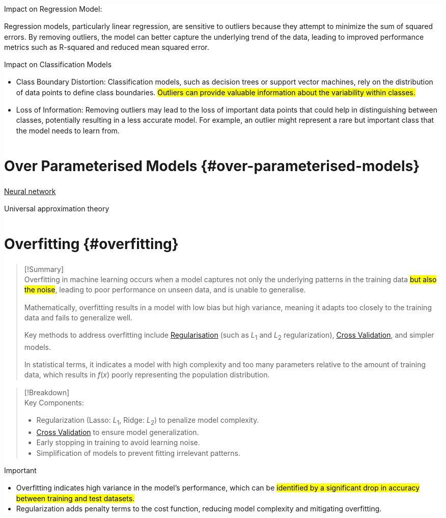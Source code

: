 Impact on Regression Model:

Regression models, particularly linear regression, are sensitive to outliers because they attempt to minimize the sum of squared errors. By removing outliers, the model can better capture the underlying trend of the data, leading to improved performance metrics such as R-squared and reduced mean squared error.

Impact on Classification Models

- Class Boundary Distortion: Classification models, such as decision trees or support vector machines, rely on the distribution of data points to define class boundaries. <mark>Outliers can provide valuable information about the variability within classes.</mark>

- Loss of Information: Removing outliers may lead to the loss of important data points that could help in distinguishing between classes, potentially resulting in a less accurate model. For example, an outlier might represent a rare but important class that the model needs to learn from.

<a id="over-parameterised-models"></a>
# Over Parameterised Models {#over-parameterised-models}

[Neural network](#neural-network)

Universal approximation theory

<a id="overfitting"></a>
# Overfitting {#overfitting}



>[!Summary]  
> Overfitting in machine learning occurs when a model captures not only the underlying patterns in the training data <mark>but also the noise</mark>, leading to poor performance on unseen data, and is unable to generalise.
> 
>Mathematically, overfitting results in a model with low bias but high variance, meaning it adapts too closely to the training data and fails to generalize well.
>
>Key methods to address overfitting include [Regularisation](#regularisation) (such as $L_1$ and $L_2$ regularization), [Cross Validation](#cross-validation), and simpler models.
>
>In statistical terms, it indicates a model with high complexity and too many parameters relative to the amount of training data, which results in $f(x)$ poorly representing the population distribution.

>[!Breakdown]  
> Key Components:  
> - Regularization (Lasso: $L_1$, Ridge: $L_2$) to penalize model complexity.  
> - [Cross Validation](#cross-validation) to ensure model generalization.  
> - Early stopping in training to avoid learning noise.  
> - Simplification of models to prevent fitting irrelevant patterns.

>[!important]  
> - Overfitting indicates high variance in the model’s performance, which can be <mark>identified by a significant drop in accuracy between training and test datasets.</mark>  
> - Regularization adds penalty terms to the cost function, reducing model complexity and mitigating overfitting.
